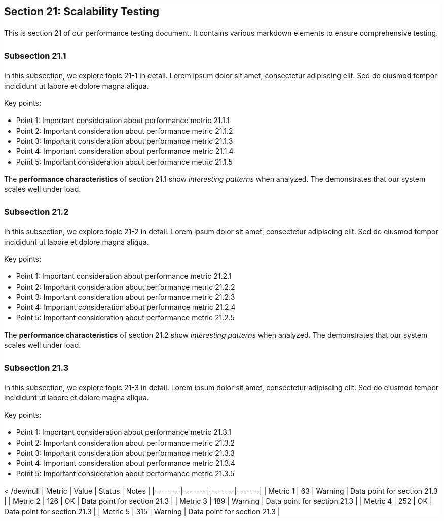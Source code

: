 
## Section 21: Scalability Testing

This is section 21 of our performance testing document. It contains various markdown elements to ensure comprehensive testing.

### Subsection 21.1

In this subsection, we explore topic 21-1 in detail. Lorem ipsum dolor sit amet, consectetur adipiscing elit. Sed do eiusmod tempor incididunt ut labore et dolore magna aliqua.

Key points:
- Point 1: Important consideration about performance metric 21.1.1
- Point 2: Important consideration about performance metric 21.1.2
- Point 3: Important consideration about performance metric 21.1.3
- Point 4: Important consideration about performance metric 21.1.4
- Point 5: Important consideration about performance metric 21.1.5

The **performance characteristics** of section 21.1 show *interesting patterns* when analyzed. The  demonstrates that our system scales well under load.

### Subsection 21.2

In this subsection, we explore topic 21-2 in detail. Lorem ipsum dolor sit amet, consectetur adipiscing elit. Sed do eiusmod tempor incididunt ut labore et dolore magna aliqua.

Key points:
- Point 1: Important consideration about performance metric 21.2.1
- Point 2: Important consideration about performance metric 21.2.2
- Point 3: Important consideration about performance metric 21.2.3
- Point 4: Important consideration about performance metric 21.2.4
- Point 5: Important consideration about performance metric 21.2.5



The **performance characteristics** of section 21.2 show *interesting patterns* when analyzed. The  demonstrates that our system scales well under load.

### Subsection 21.3

In this subsection, we explore topic 21-3 in detail. Lorem ipsum dolor sit amet, consectetur adipiscing elit. Sed do eiusmod tempor incididunt ut labore et dolore magna aliqua.

Key points:
- Point 1: Important consideration about performance metric 21.3.1
- Point 2: Important consideration about performance metric 21.3.2
- Point 3: Important consideration about performance metric 21.3.3
- Point 4: Important consideration about performance metric 21.3.4
- Point 5: Important consideration about performance metric 21.3.5

 < /dev/null |  Metric | Value | Status | Notes |
|--------|-------|--------|-------|
| Metric 1 | 63 | Warning | Data point for section 21.3 |
| Metric 2 | 126 | OK | Data point for section 21.3 |
| Metric 3 | 189 | Warning | Data point for section 21.3 |
| Metric 4 | 252 | OK | Data point for section 21.3 |
| Metric 5 | 315 | Warning | Data point for section 21.3 |
